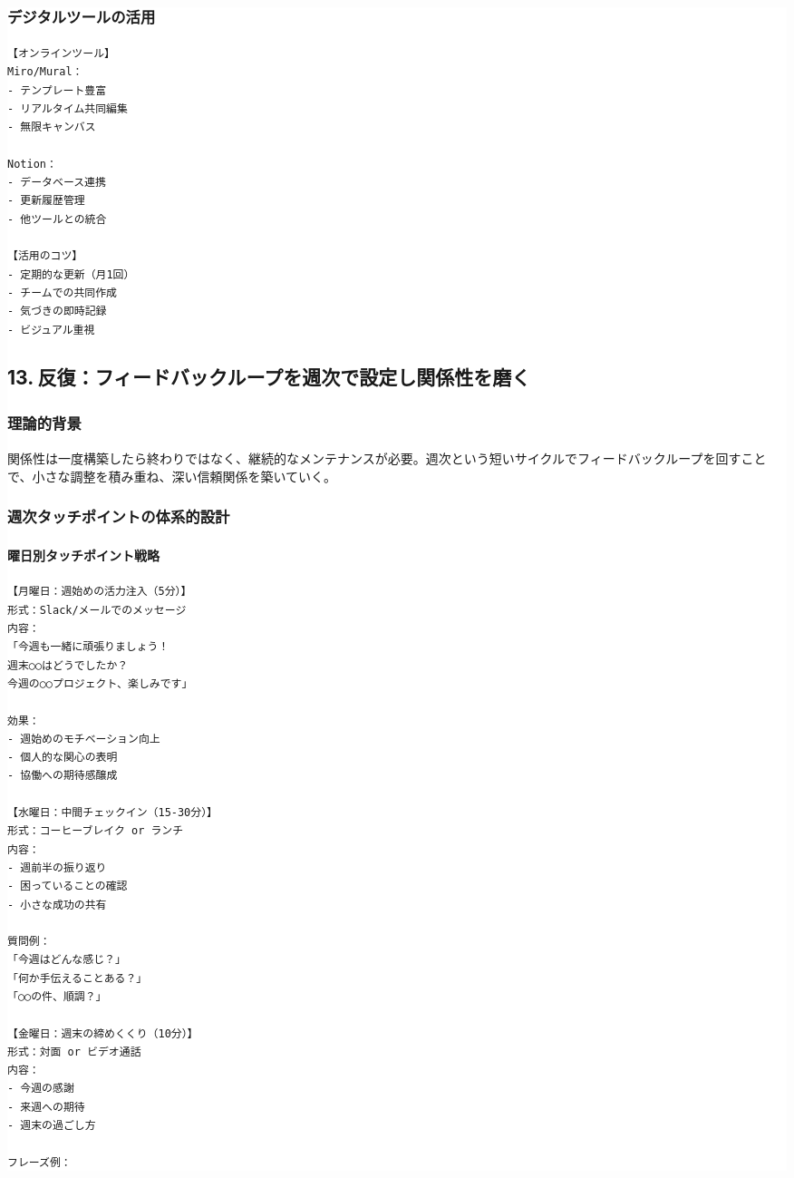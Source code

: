 ### デジタルツールの活用

```
【オンラインツール】
Miro/Mural：
- テンプレート豊富
- リアルタイム共同編集
- 無限キャンバス

Notion：
- データベース連携
- 更新履歴管理
- 他ツールとの統合

【活用のコツ】
- 定期的な更新（月1回）
- チームでの共同作成
- 気づきの即時記録
- ビジュアル重視
```

## 13. 反復：フィードバックループを週次で設定し関係性を磨く

### 理論的背景

関係性は一度構築したら終わりではなく、継続的なメンテナンスが必要。週次という短いサイクルでフィードバックループを回すことで、小さな調整を積み重ね、深い信頼関係を築いていく。

### 週次タッチポイントの体系的設計

#### 曜日別タッチポイント戦略

```
【月曜日：週始めの活力注入（5分）】
形式：Slack/メールでのメッセージ
内容：
「今週も一緒に頑張りましょう！
週末○○はどうでしたか？
今週の○○プロジェクト、楽しみです」

効果：
- 週始めのモチベーション向上
- 個人的な関心の表明
- 協働への期待感醸成

【水曜日：中間チェックイン（15-30分）】
形式：コーヒーブレイク or ランチ
内容：
- 週前半の振り返り
- 困っていることの確認
- 小さな成功の共有

質問例：
「今週はどんな感じ？」
「何か手伝えることある？」
「○○の件、順調？」

【金曜日：週末の締めくくり（10分）】
形式：対面 or ビデオ通話
内容：
- 今週の感謝
- 来週への期待
- 週末の過ごし方

フレーズ例：
```